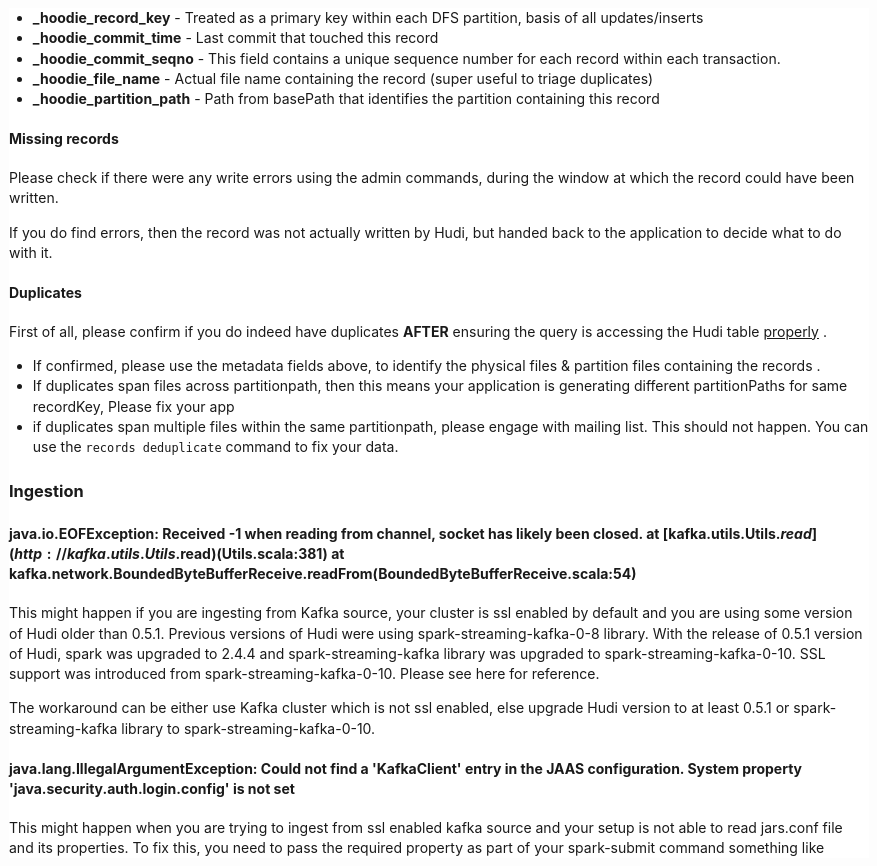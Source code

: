 * **\_hoodie\_record\_key** - Treated as a primary key within each DFS partition, basis of all updates/inserts
* **\_hoodie\_commit\_time** - Last commit that touched this record
* **\_hoodie_commit_seqno** - This field contains a unique sequence number for each record within each transaction.
* **\_hoodie\_file\_name** - Actual file name containing the record (super useful to triage duplicates)
* **\_hoodie\_partition\_path** - Path from basePath that identifies the partition containing this record

#### Missing records

Please check if there were any write errors using the admin commands, during the window at which the record could have been written.

If you do find errors, then the record was not actually written by Hudi, but handed back to the application to decide what to do with it.

#### Duplicates

First of all, please confirm if you do indeed have duplicates **AFTER** ensuring the query is accessing the Hudi table [properly](https://hudi.apache.org/docs/querying_data/) .

*   If confirmed, please use the metadata fields above, to identify the physical files & partition files containing the records .
*   If duplicates span files across partitionpath, then this means your application is generating different partitionPaths for same recordKey, Please fix your app
*   if duplicates span multiple files within the same partitionpath, please engage with mailing list. This should not happen. You can use the `records deduplicate` command to fix your data.

### Ingestion

#### java.io.EOFException: Received -1 when reading from channel, socket has likely been closed. at [kafka.utils.Utils$.read](http://kafka.utils.Utils$.read)(Utils.scala:381) at kafka.network.BoundedByteBufferReceive.readFrom(BoundedByteBufferReceive.scala:54)

This might happen if you are ingesting from Kafka source, your cluster is ssl enabled by default and you are using some version of Hudi older than 0.5.1. Previous versions of Hudi were using spark-streaming-kafka-0-8 library. With the release of 0.5.1 version of Hudi, spark was upgraded to 2.4.4 and spark-streaming-kafka library was upgraded to spark-streaming-kafka-0-10. SSL support was introduced from spark-streaming-kafka-0-10. Please see here for reference.

The workaround can be either use Kafka cluster which is not ssl enabled, else upgrade Hudi version to at least 0.5.1 or spark-streaming-kafka library to spark-streaming-kafka-0-10.

#### java.lang.IllegalArgumentException: Could not find a 'KafkaClient' entry in the JAAS configuration. System property 'java.security.auth.login.config' is not set

This might happen when you are trying to ingest from ssl enabled kafka source and your setup is not able to read jars.conf file and its properties. To fix this, you need to pass the required property as part of your spark-submit command something like

